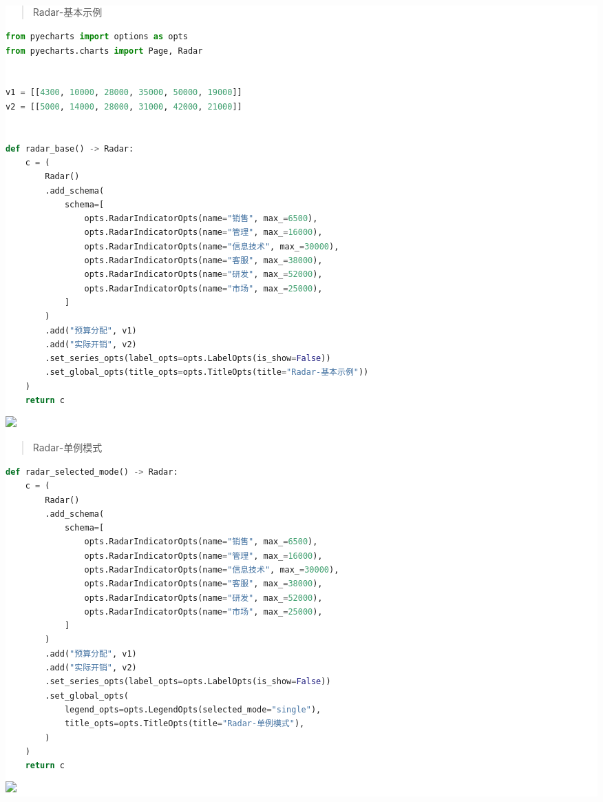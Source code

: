 > Radar-基本示例

```python
from pyecharts import options as opts
from pyecharts.charts import Page, Radar


v1 = [[4300, 10000, 28000, 35000, 50000, 19000]]
v2 = [[5000, 14000, 28000, 31000, 42000, 21000]]


def radar_base() -> Radar:
    c = (
        Radar()
        .add_schema(
            schema=[
                opts.RadarIndicatorOpts(name="销售", max_=6500),
                opts.RadarIndicatorOpts(name="管理", max_=16000),
                opts.RadarIndicatorOpts(name="信息技术", max_=30000),
                opts.RadarIndicatorOpts(name="客服", max_=38000),
                opts.RadarIndicatorOpts(name="研发", max_=52000),
                opts.RadarIndicatorOpts(name="市场", max_=25000),
            ]
        )
        .add("预算分配", v1)
        .add("实际开销", v2)
        .set_series_opts(label_opts=opts.LabelOpts(is_show=False))
        .set_global_opts(title_opts=opts.TitleOpts(title="Radar-基本示例"))
    )
    return c
```
![](https://user-images.githubusercontent.com/19553554/55933590-6bfefe80-5c60-11e9-8b15-0858f1b95e28.png)

> Radar-单例模式

```python
def radar_selected_mode() -> Radar:
    c = (
        Radar()
        .add_schema(
            schema=[
                opts.RadarIndicatorOpts(name="销售", max_=6500),
                opts.RadarIndicatorOpts(name="管理", max_=16000),
                opts.RadarIndicatorOpts(name="信息技术", max_=30000),
                opts.RadarIndicatorOpts(name="客服", max_=38000),
                opts.RadarIndicatorOpts(name="研发", max_=52000),
                opts.RadarIndicatorOpts(name="市场", max_=25000),
            ]
        )
        .add("预算分配", v1)
        .add("实际开销", v2)
        .set_series_opts(label_opts=opts.LabelOpts(is_show=False))
        .set_global_opts(
            legend_opts=opts.LegendOpts(selected_mode="single"),
            title_opts=opts.TitleOpts(title="Radar-单例模式"),
        )
    )
    return c
```
![](https://user-images.githubusercontent.com/19553554/55933615-8507af80-5c60-11e9-9e27-8ea17f6a0c0f.png)
